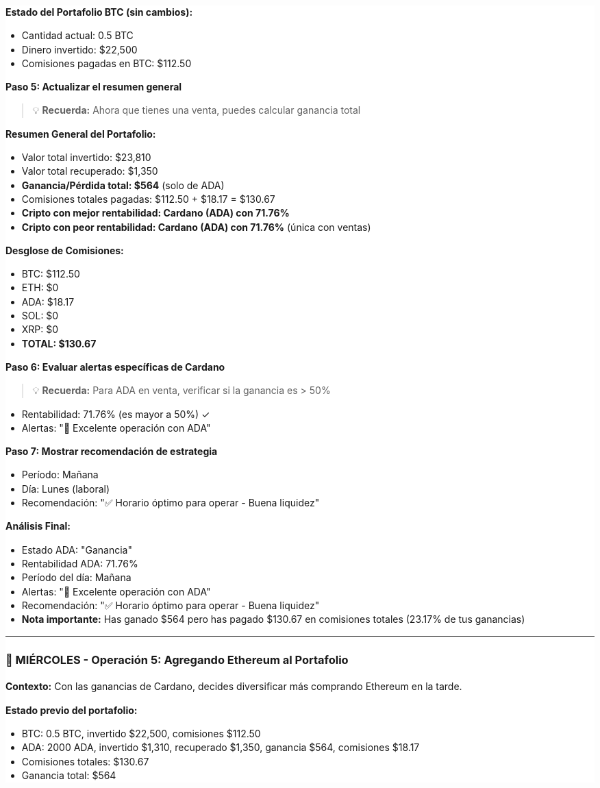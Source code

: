 **Estado del Portafolio BTC (sin cambios):**
- Cantidad actual: 0.5 BTC
- Dinero invertido: $22,500
- Comisiones pagadas en BTC: $112.50

**Paso 5: Actualizar el resumen general**

> 💡 **Recuerda:** Ahora que tienes una venta, puedes calcular ganancia total

**Resumen General del Portafolio:**
- Valor total invertido: $23,810
- Valor total recuperado: $1,350
- **Ganancia/Pérdida total: $564** (solo de ADA)
- Comisiones totales pagadas: $112.50 + $18.17 = $130.67
- **Cripto con mejor rentabilidad: Cardano (ADA) con 71.76%**
- **Cripto con peor rentabilidad: Cardano (ADA) con 71.76%** (única con ventas)

**Desglose de Comisiones:**
- BTC: $112.50
- ETH: $0
- ADA: $18.17
- SOL: $0
- XRP: $0
- **TOTAL: $130.67**

**Paso 6: Evaluar alertas específicas de Cardano**

> 💡 **Recuerda:** Para ADA en venta, verificar si la ganancia es > 50%

- Rentabilidad: 71.76% (es mayor a 50%) ✓
- Alertas: "🎉 Excelente operación con ADA"

**Paso 7: Mostrar recomendación de estrategia**

- Período: Mañana
- Día: Lunes (laboral)
- Recomendación: "✅ Horario óptimo para operar - Buena liquidez"

**Análisis Final:**
- Estado ADA: "Ganancia"
- Rentabilidad ADA: 71.76%
- Período del día: Mañana
- Alertas: "🎉 Excelente operación con ADA"
- Recomendación: "✅ Horario óptimo para operar - Buena liquidez"
- **Nota importante:** Has ganado $564 pero has pagado $130.67 en comisiones totales (23.17% de tus ganancias)

---

### 📅 MIÉRCOLES - Operación 5: Agregando Ethereum al Portafolio

**Contexto:** Con las ganancias de Cardano, decides diversificar más comprando Ethereum en la tarde.

**Estado previo del portafolio:**
- BTC: 0.5 BTC, invertido $22,500, comisiones $112.50
- ADA: 2000 ADA, invertido $1,310, recuperado $1,350, ganancia $564, comisiones $18.17
- Comisiones totales: $130.67
- Ganancia total: $564
